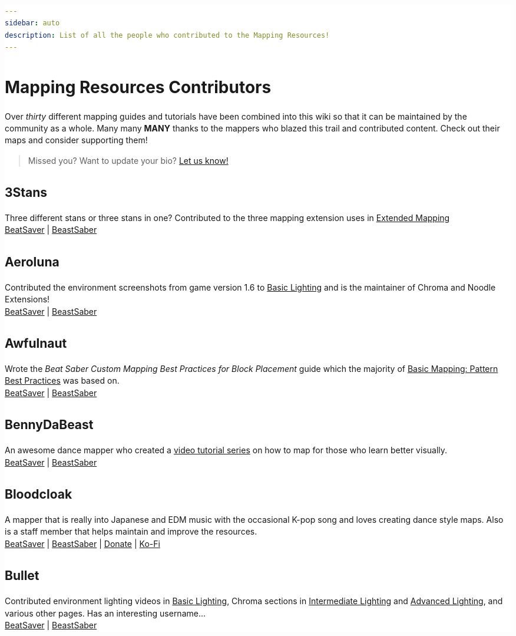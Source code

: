 ```yaml
---
sidebar: auto
description: List of all the people who contributed to the Mapping Resources!
---
```


# Mapping Resources Contributors
Over *thirty* different mapping guides and tutorials have been combined into this wiki so that it can be maintained by the community as a whole. Many many **MANY** thanks to the mappers who blazed this trail and contributed content. Check out their maps and consider supporting them!

> Missed you? Want to update your bio? [Let us know!](https://docs.google.com/forms/d/e/1FAIpQLSfVS6_EMZOujxthR3lTa2eEwHg5C3x1INouLgnbHhBDpv1M5A/viewform)

## 3Stans
Three different stans or three stans in one? Contributed to the three mapping extension uses in [Extended Mapping](./extended-mapping.md)  
[BeatSaver](https://beatsaver.com/profile/56092) | [BeastSaber](https://bsaber.com/members/3stans/)

## Aeroluna
Contributed the environment screenshots from game version 1.6 to [Basic Lighting](./basic-lighting.md) and is the maintainer of Chroma and Noodle Extensions!  
[BeatSaver](https://beatsaver.com/uploader/5cff0b7698cc5a672c854907) | [BeastSaber](https://bsaber.com/members/aeroluna/)

## Awfulnaut
Wrote the *Beat Saber Custom Mapping Best Practices for Block Placement* guide which the majority of [Basic Mapping: Pattern Best Practices](./basic-mapping.md#pattern-best-practices) was based on.  
[BeatSaver](https://beatsaver.com/uploader/5cff0b7398cc5a672c84edac) | [BeastSaber](https://bsaber.com/members/awfulnaut/)

## BennyDaBeast
An awesome dance mapper who created a [video tutorial series](https://bsaber.com/benny-custom-mapping/) on how to map for those who learn better visually.  
[BeatSaver](https://beatsaver.com/uploader/5cff0b7298cc5a672c84e98d) | [BeastSaber](https://bsaber.com/members/bennydabeast/)

## Bloodcloak
A mapper that is really into Japanese and EDM music with the occasional K-pop song and loves creating dance style maps. Also is a staff member that helps maintain and improve the resources.  
[BeatSaver](https://beatsaver.com/uploader/5cff0b7698cc5a672c8551d3) | [BeastSaber](https://bsaber.com/members/bloodcloak/) | [Donate](https://www.paypal.me/bloodcloak) | [Ko-Fi](https://ko-fi.com/bloodcloak)

## Bullet
Contributed environment lighting videos in [Basic Lighting](./basic-lighting.md), Chroma sections in [Intermediate Lighting](./intermediate-lighting.md) and [Advanced Lighting](./advanced-lighting.md), and various other pages. Has an interesting username...  
[BeatSaver](https://beatsaver.com/uploader/5e84a9933f476a000645dd88) | [BeastSaber](https://bsaber.com/members/xace1337manx/)
